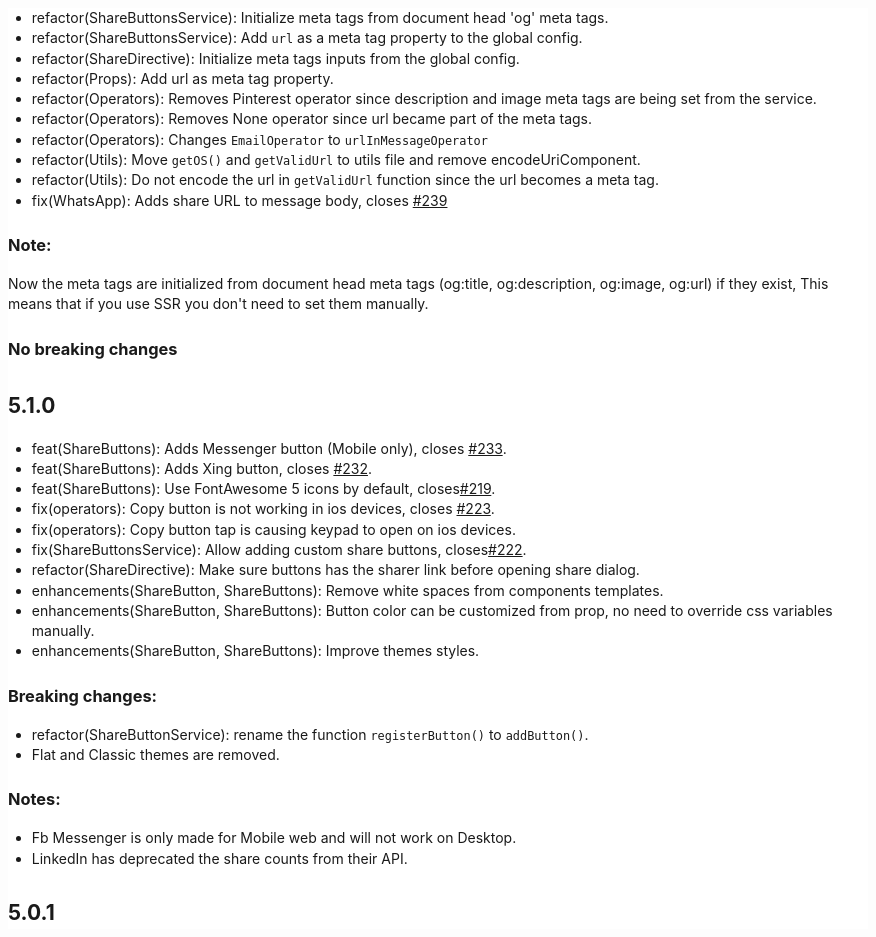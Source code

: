 - refactor(ShareButtonsService): Initialize meta tags from document head 'og' meta tags.
- refactor(ShareButtonsService): Add `url` as a meta tag property to the global config.
- refactor(ShareDirective): Initialize meta tags inputs from the global config.
- refactor(Props): Add url as meta tag property.
- refactor(Operators): Removes Pinterest operator since description and image meta tags are being set from the service.
- refactor(Operators): Removes None operator since url became part of the meta tags.
- refactor(Operators): Changes `EmailOperator` to `urlInMessageOperator`
- refactor(Utils): Move `getOS()` and `getValidUrl` to utils file and remove encodeUriComponent.
- refactor(Utils): Do not encode the url in `getValidUrl` function since the url becomes a meta tag.
- fix(WhatsApp): Adds share URL to message body, closes [#239](https://github.com/MurhafSousli/ngx-sharebuttons/issues/239)


### Note:

Now the meta tags are initialized from document head meta tags (og:title, og:description, og:image, og:url) if they exist, This means that if you use SSR you don't need to set them manually.

### No breaking changes

## 5.1.0

- feat(ShareButtons): Adds Messenger button (Mobile only), closes [#233](https://github.com/MurhafSousli/ngx-sharebuttons/issues/233).
- feat(ShareButtons): Adds Xing button, closes [#232](https://github.com/MurhafSousli/ngx-sharebuttons/issues/232).
- feat(ShareButtons): Use FontAwesome 5 icons by default, closes[#219](https://github.com/MurhafSousli/ngx-sharebuttons/issues/219).
- fix(operators): Copy button is not working in ios devices, closes [#223](https://github.com/MurhafSousli/ngx-sharebuttons/issues/223).
- fix(operators): Copy button tap is causing keypad to open on ios devices.
- fix(ShareButtonsService): Allow adding custom share buttons, closes[#222](https://github.com/MurhafSousli/ngx-sharebuttons/issues/222).
- refactor(ShareDirective): Make sure buttons has the sharer link before opening share dialog.
- enhancements(ShareButton, ShareButtons): Remove white spaces from components templates.
- enhancements(ShareButton, ShareButtons): Button color can be customized from prop, no need to override css variables manually.
- enhancements(ShareButton, ShareButtons): Improve themes styles.

### Breaking changes:

- refactor(ShareButtonService): rename the function `registerButton()` to `addButton()`.
- Flat and Classic themes are removed.

### Notes:

- Fb Messenger is only made for Mobile web and will not work on Desktop.
- LinkedIn has deprecated the share counts from their API.

## 5.0.1
